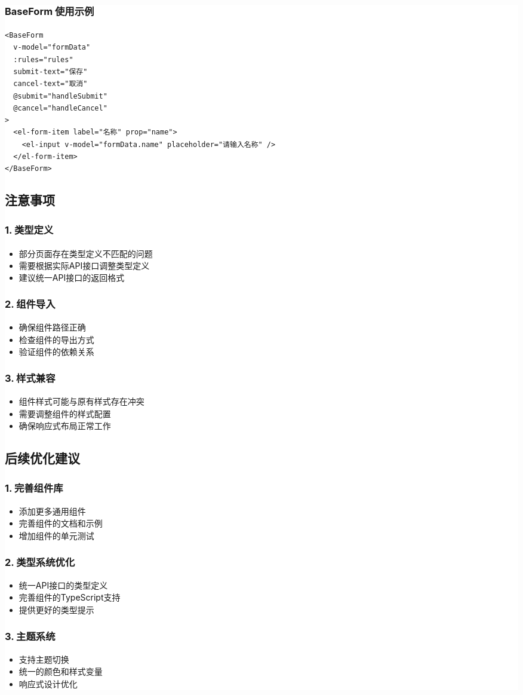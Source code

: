 ### BaseForm 使用示例
```vue
<BaseForm
  v-model="formData"
  :rules="rules"
  submit-text="保存"
  cancel-text="取消"
  @submit="handleSubmit"
  @cancel="handleCancel"
>
  <el-form-item label="名称" prop="name">
    <el-input v-model="formData.name" placeholder="请输入名称" />
  </el-form-item>
</BaseForm>
```

## 注意事项

### 1. 类型定义
- 部分页面存在类型定义不匹配的问题
- 需要根据实际API接口调整类型定义
- 建议统一API接口的返回格式

### 2. 组件导入
- 确保组件路径正确
- 检查组件的导出方式
- 验证组件的依赖关系

### 3. 样式兼容
- 组件样式可能与原有样式存在冲突
- 需要调整组件的样式配置
- 确保响应式布局正常工作

## 后续优化建议

### 1. 完善组件库
- 添加更多通用组件
- 完善组件的文档和示例
- 增加组件的单元测试

### 2. 类型系统优化
- 统一API接口的类型定义
- 完善组件的TypeScript支持
- 提供更好的类型提示

### 3. 主题系统
- 支持主题切换
- 统一的颜色和样式变量
- 响应式设计优化
